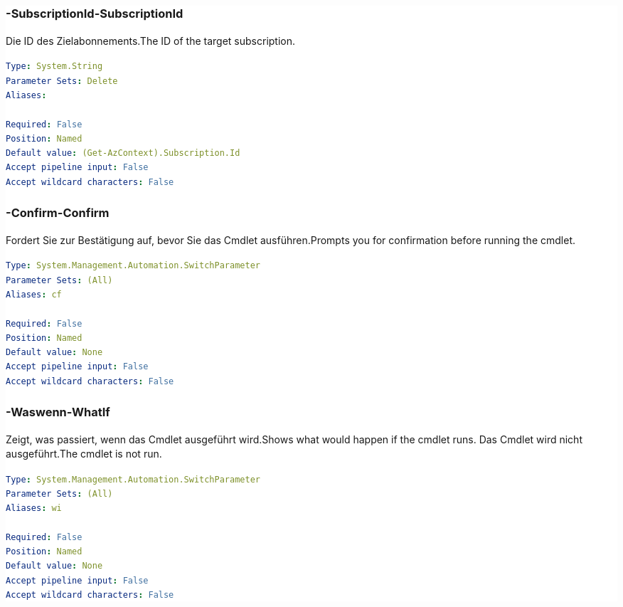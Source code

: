### <span data-ttu-id="d0821-130">-SubscriptionId</span><span class="sxs-lookup"><span data-stu-id="d0821-130">-SubscriptionId</span></span>
<span data-ttu-id="d0821-131">Die ID des Zielabonnements.</span><span class="sxs-lookup"><span data-stu-id="d0821-131">The ID of the target subscription.</span></span>

```yaml
Type: System.String
Parameter Sets: Delete
Aliases:

Required: False
Position: Named
Default value: (Get-AzContext).Subscription.Id
Accept pipeline input: False
Accept wildcard characters: False
```

### <span data-ttu-id="d0821-132">-Confirm</span><span class="sxs-lookup"><span data-stu-id="d0821-132">-Confirm</span></span>
<span data-ttu-id="d0821-133">Fordert Sie zur Bestätigung auf, bevor Sie das Cmdlet ausführen.</span><span class="sxs-lookup"><span data-stu-id="d0821-133">Prompts you for confirmation before running the cmdlet.</span></span>

```yaml
Type: System.Management.Automation.SwitchParameter
Parameter Sets: (All)
Aliases: cf

Required: False
Position: Named
Default value: None
Accept pipeline input: False
Accept wildcard characters: False
```

### <span data-ttu-id="d0821-134">-Waswenn</span><span class="sxs-lookup"><span data-stu-id="d0821-134">-WhatIf</span></span>
<span data-ttu-id="d0821-135">Zeigt, was passiert, wenn das Cmdlet ausgeführt wird.</span><span class="sxs-lookup"><span data-stu-id="d0821-135">Shows what would happen if the cmdlet runs.</span></span>
<span data-ttu-id="d0821-136">Das Cmdlet wird nicht ausgeführt.</span><span class="sxs-lookup"><span data-stu-id="d0821-136">The cmdlet is not run.</span></span>

```yaml
Type: System.Management.Automation.SwitchParameter
Parameter Sets: (All)
Aliases: wi

Required: False
Position: Named
Default value: None
Accept pipeline input: False
Accept wildcard characters: False
```
